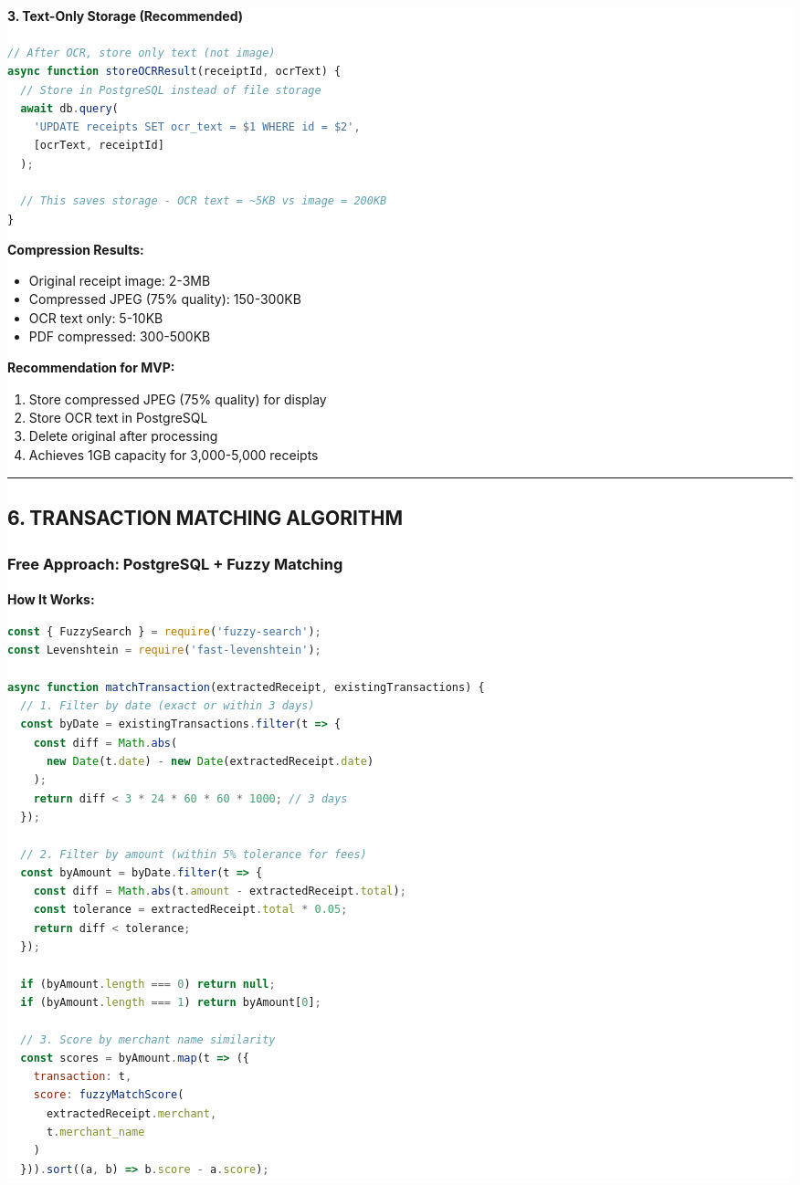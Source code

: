 #### 3. Text-Only Storage (Recommended)
```javascript
// After OCR, store only text (not image)
async function storeOCRResult(receiptId, ocrText) {
  // Store in PostgreSQL instead of file storage
  await db.query(
    'UPDATE receipts SET ocr_text = $1 WHERE id = $2',
    [ocrText, receiptId]
  );

  // This saves storage - OCR text = ~5KB vs image = 200KB
}
```

**Compression Results:**
- Original receipt image: 2-3MB
- Compressed JPEG (75% quality): 150-300KB
- OCR text only: 5-10KB
- PDF compressed: 300-500KB

**Recommendation for MVP:**
1. Store compressed JPEG (75% quality) for display
2. Store OCR text in PostgreSQL
3. Delete original after processing
4. Achieves 1GB capacity for 3,000-5,000 receipts

---

## 6. TRANSACTION MATCHING ALGORITHM

### Free Approach: PostgreSQL + Fuzzy Matching

**How It Works:**
```javascript
const { FuzzySearch } = require('fuzzy-search');
const Levenshtein = require('fast-levenshtein');

async function matchTransaction(extractedReceipt, existingTransactions) {
  // 1. Filter by date (exact or within 3 days)
  const byDate = existingTransactions.filter(t => {
    const diff = Math.abs(
      new Date(t.date) - new Date(extractedReceipt.date)
    );
    return diff < 3 * 24 * 60 * 60 * 1000; // 3 days
  });

  // 2. Filter by amount (within 5% tolerance for fees)
  const byAmount = byDate.filter(t => {
    const diff = Math.abs(t.amount - extractedReceipt.total);
    const tolerance = extractedReceipt.total * 0.05;
    return diff < tolerance;
  });

  if (byAmount.length === 0) return null;
  if (byAmount.length === 1) return byAmount[0];

  // 3. Score by merchant name similarity
  const scores = byAmount.map(t => ({
    transaction: t,
    score: fuzzyMatchScore(
      extractedReceipt.merchant,
      t.merchant_name
    )
  })).sort((a, b) => b.score - a.score);
```